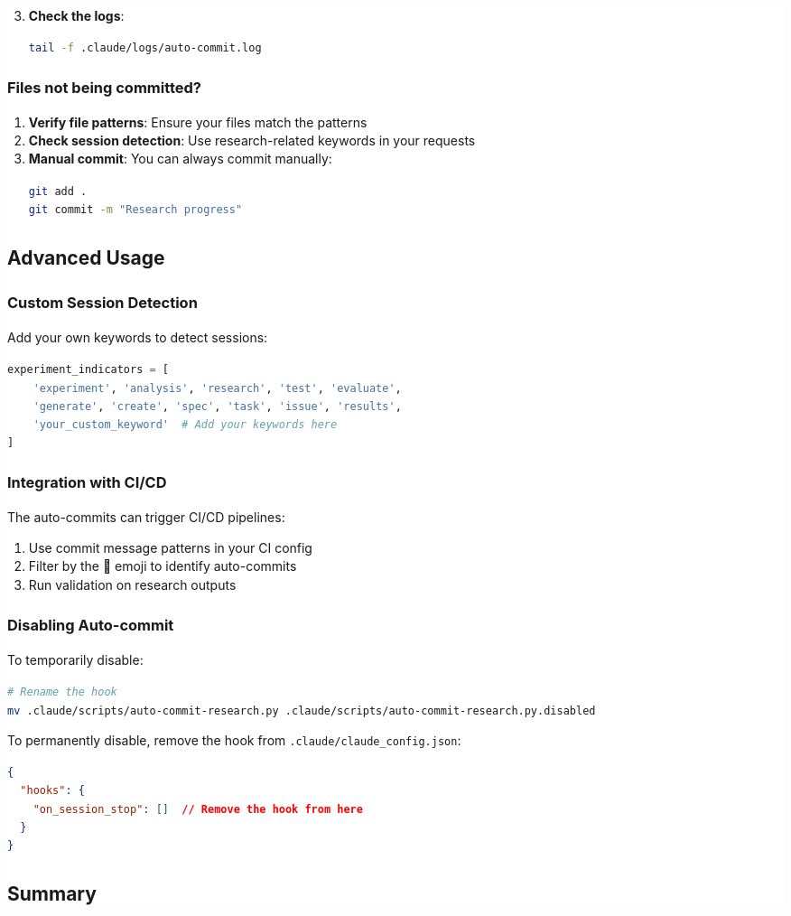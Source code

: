 3. **Check the logs**:
   ```bash
   tail -f .claude/logs/auto-commit.log
   ```

### Files not being committed?

1. **Verify file patterns**: Ensure your files match the patterns
2. **Check session detection**: Use research-related keywords in your requests
3. **Manual commit**: You can always commit manually:
   ```bash
   git add .
   git commit -m "Research progress"
   ```

## Advanced Usage

### Custom Session Detection

Add your own keywords to detect sessions:
```python
experiment_indicators = [
    'experiment', 'analysis', 'research', 'test', 'evaluate',
    'generate', 'create', 'spec', 'task', 'issue', 'results',
    'your_custom_keyword'  # Add your keywords here
]
```

### Integration with CI/CD

The auto-commits can trigger CI/CD pipelines:
1. Use commit message patterns in your CI config
2. Filter by the 🤖 emoji to identify auto-commits
3. Run validation on research outputs

### Disabling Auto-commit

To temporarily disable:
```bash
# Rename the hook
mv .claude/scripts/auto-commit-research.py .claude/scripts/auto-commit-research.py.disabled
```

To permanently disable, remove the hook from `.claude/claude_config.json`:
```json
{
  "hooks": {
    "on_session_stop": []  // Remove the hook from here
  }
}
```

## Summary
